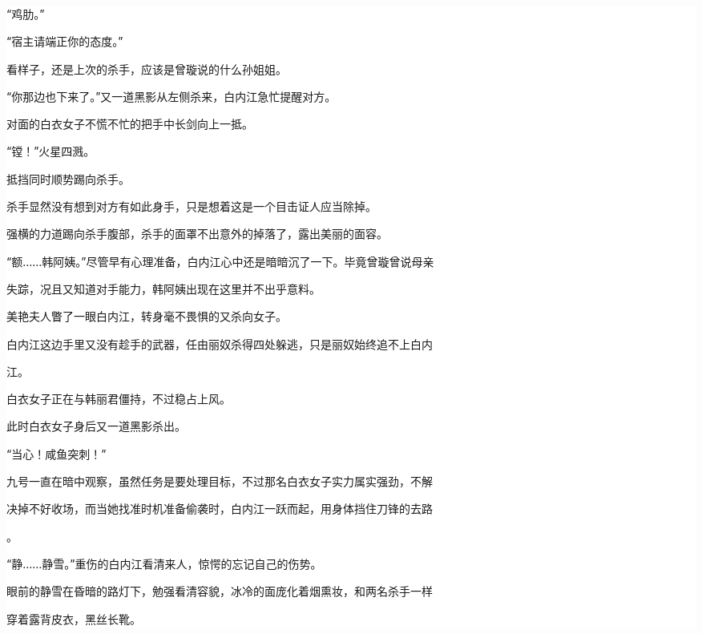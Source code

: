 “鸡肋。”

“宿主请端正你的态度。”

看样子，还是上次的杀手，应该是曾璇说的什么孙姐姐。

“你那边也下来了。”又一道黑影从左侧杀来，白内江急忙提醒对方。

对面的白衣女子不慌不忙的把手中长剑向上一抵。

“镗！”火星四溅。

抵挡同时顺势踢向杀手。

杀手显然没有想到对方有如此身手，只是想着这是一个目击证人应当除掉。

强横的力道踢向杀手腹部，杀手的面罩不出意外的掉落了，露出美丽的面容。

“额……韩阿姨。”尽管早有心理准备，白内江心中还是暗暗沉了一下。毕竟曾璇曾说母亲

失踪，况且又知道对手能力，韩阿姨出现在这里并不出乎意料。

美艳夫人瞥了一眼白内江，转身毫不畏惧的又杀向女子。

白内江这边手里又没有趁手的武器，任由丽奴杀得四处躲逃，只是丽奴始终追不上白内

江。

白衣女子正在与韩丽君僵持，不过稳占上风。

此时白衣女子身后又一道黑影杀出。

“当心！咸鱼突刺！”

九号一直在暗中观察，虽然任务是要处理目标，不过那名白衣女子实力属实强劲，不解

决掉不好收场，而当她找准时机准备偷袭时，白内江一跃而起，用身体挡住刀锋的去路

。

“静……静雪。”重伤的白内江看清来人，惊愕的忘记自己的伤势。

眼前的静雪在昏暗的路灯下，勉强看清容貌，冰冷的面庞化着烟熏妆，和两名杀手一样

穿着露背皮衣，黑丝长靴。

